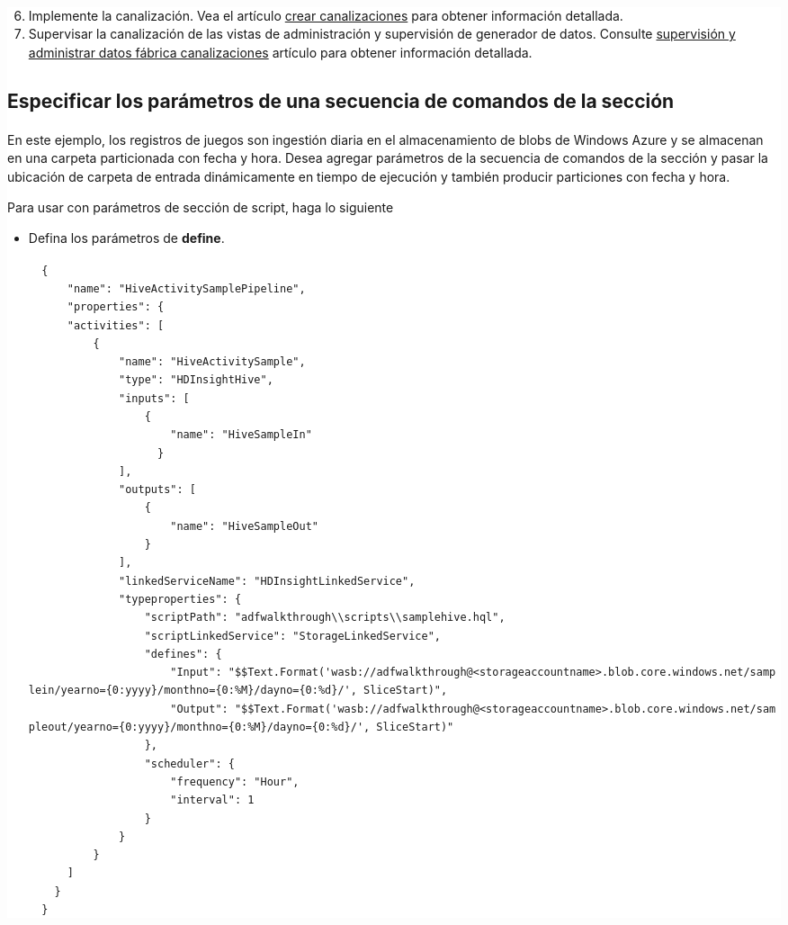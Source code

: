 6.  Implemente la canalización. Vea el artículo [crear canalizaciones](data-factory-create-pipelines.md) para obtener información detallada. 
7.  Supervisar la canalización de las vistas de administración y supervisión de generador de datos. Consulte [supervisión y administrar datos fábrica canalizaciones](data-factory-monitor-manage-pipelines.md) artículo para obtener información detallada. 


## <a name="specifying-parameters-for-a-hive-script"></a>Especificar los parámetros de una secuencia de comandos de la sección  
En este ejemplo, los registros de juegos son ingestión diaria en el almacenamiento de blobs de Windows Azure y se almacenan en una carpeta particionada con fecha y hora. Desea agregar parámetros de la secuencia de comandos de la sección y pasar la ubicación de carpeta de entrada dinámicamente en tiempo de ejecución y también producir particiones con fecha y hora.

Para usar con parámetros de sección de script, haga lo siguiente

- Defina los parámetros de **define**.

        {
            "name": "HiveActivitySamplePipeline",
            "properties": {
            "activities": [
                {
                    "name": "HiveActivitySample",
                    "type": "HDInsightHive",
                    "inputs": [
                        {
                            "name": "HiveSampleIn"
                          }
                    ],
                    "outputs": [
                        {
                            "name": "HiveSampleOut"
                        }
                    ],
                    "linkedServiceName": "HDInsightLinkedService",
                    "typeproperties": {
                        "scriptPath": "adfwalkthrough\\scripts\\samplehive.hql",
                        "scriptLinkedService": "StorageLinkedService",
                        "defines": {
                            "Input": "$$Text.Format('wasb://adfwalkthrough@<storageaccountname>.blob.core.windows.net/samplein/yearno={0:yyyy}/monthno={0:%M}/dayno={0:%d}/', SliceStart)",
                            "Output": "$$Text.Format('wasb://adfwalkthrough@<storageaccountname>.blob.core.windows.net/sampleout/yearno={0:yyyy}/monthno={0:%M}/dayno={0:%d}/', SliceStart)"
                        },
                        "scheduler": {
                            "frequency": "Hour",
                            "interval": 1
                        }
                    }
                }
            ]
          }
        }
